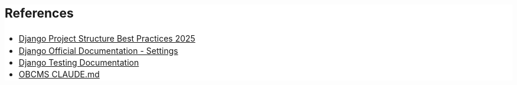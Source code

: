 ## References

- [Django Project Structure Best Practices 2025](https://studygyaan.com/django/best-practice-to-structure-django-project-directories-and-files)
- [Django Official Documentation - Settings](https://docs.djangoproject.com/en/5.2/topics/settings/)
- [Django Testing Documentation](https://docs.djangoproject.com/en/5.2/topics/testing/)
- [OBCMS CLAUDE.md](../../CLAUDE.md)
